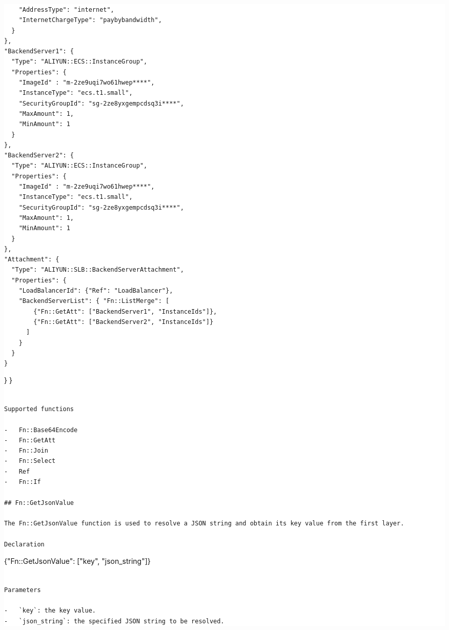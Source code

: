         "AddressType": "internet",
        "InternetChargeType": "paybybandwidth",
      }
    },
    "BackendServer1": {
      "Type": "ALIYUN::ECS::InstanceGroup",
      "Properties": {
        "ImageId" : "m-2ze9uqi7wo61hwep****",
        "InstanceType": "ecs.t1.small",
        "SecurityGroupId": "sg-2ze8yxgempcdsq3i****",
        "MaxAmount": 1,
        "MinAmount": 1
      }
    },
    "BackendServer2": {
      "Type": "ALIYUN::ECS::InstanceGroup",
      "Properties": {
        "ImageId" : "m-2ze9uqi7wo61hwep****",
        "InstanceType": "ecs.t1.small",
        "SecurityGroupId": "sg-2ze8yxgempcdsq3i****",
        "MaxAmount": 1,
        "MinAmount": 1
      }
    },
    "Attachment": {
      "Type": "ALIYUN::SLB::BackendServerAttachment",
      "Properties": {
        "LoadBalancerId": {"Ref": "LoadBalancer"},
        "BackendServerList": { "Fn::ListMerge": [
            {"Fn::GetAtt": ["BackendServer1", "InstanceIds"]},
            {"Fn::GetAtt": ["BackendServer2", "InstanceIds"]}
          ]
        }
      }
    }
  }
}
```

Supported functions

-   Fn::Base64Encode
-   Fn::GetAtt
-   Fn::Join
-   Fn::Select
-   Ref
-   Fn::If

## Fn::GetJsonValue

The Fn::GetJsonValue function is used to resolve a JSON string and obtain its key value from the first layer.

Declaration

```
{"Fn::GetJsonValue": ["key", "json_string"]}       
```

Parameters

-   `key`: the key value.
-   `json_string`: the specified JSON string to be resolved.

```